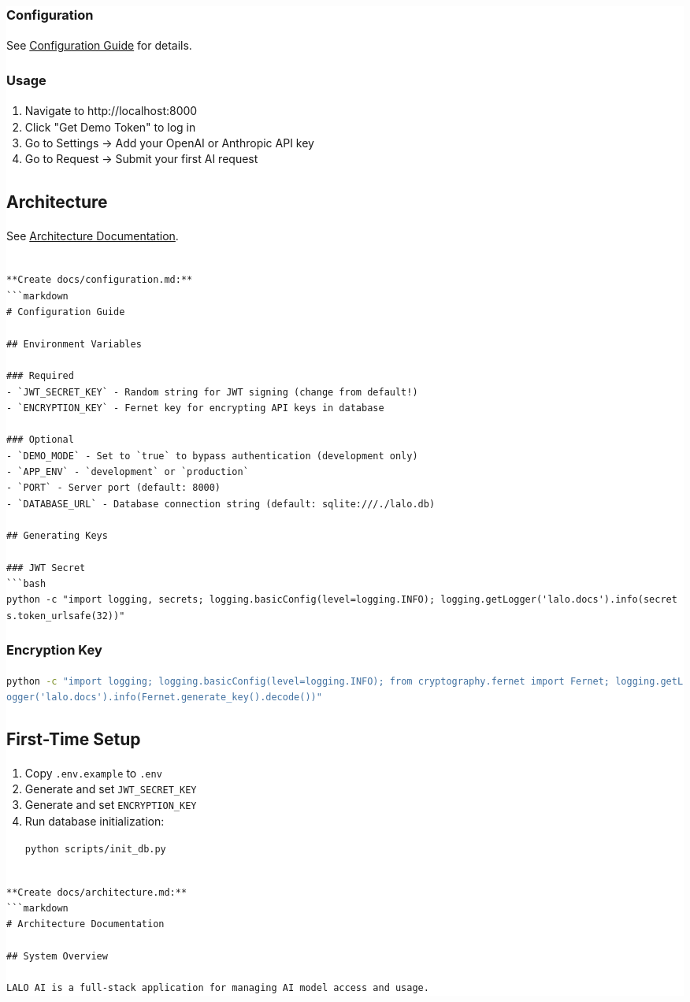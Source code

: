 ### Configuration

See [Configuration Guide](docs/configuration.md) for details.

### Usage

1. Navigate to http://localhost:8000
2. Click "Get Demo Token" to log in
3. Go to Settings → Add your OpenAI or Anthropic API key
4. Go to Request → Submit your first AI request

## Architecture

See [Architecture Documentation](docs/architecture.md).
```

**Create docs/configuration.md:**
```markdown
# Configuration Guide

## Environment Variables

### Required
- `JWT_SECRET_KEY` - Random string for JWT signing (change from default!)
- `ENCRYPTION_KEY` - Fernet key for encrypting API keys in database

### Optional
- `DEMO_MODE` - Set to `true` to bypass authentication (development only)
- `APP_ENV` - `development` or `production`
- `PORT` - Server port (default: 8000)
- `DATABASE_URL` - Database connection string (default: sqlite:///./lalo.db)

## Generating Keys

### JWT Secret
```bash
python -c "import logging, secrets; logging.basicConfig(level=logging.INFO); logging.getLogger('lalo.docs').info(secrets.token_urlsafe(32))"
```

### Encryption Key
```bash
python -c "import logging; logging.basicConfig(level=logging.INFO); from cryptography.fernet import Fernet; logging.getLogger('lalo.docs').info(Fernet.generate_key().decode())"
```

## First-Time Setup

1. Copy `.env.example` to `.env`
2. Generate and set `JWT_SECRET_KEY`
3. Generate and set `ENCRYPTION_KEY`
4. Run database initialization:
   ```bash
   python scripts/init_db.py
   ```
```

**Create docs/architecture.md:**
```markdown
# Architecture Documentation

## System Overview

LALO AI is a full-stack application for managing AI model access and usage.

```